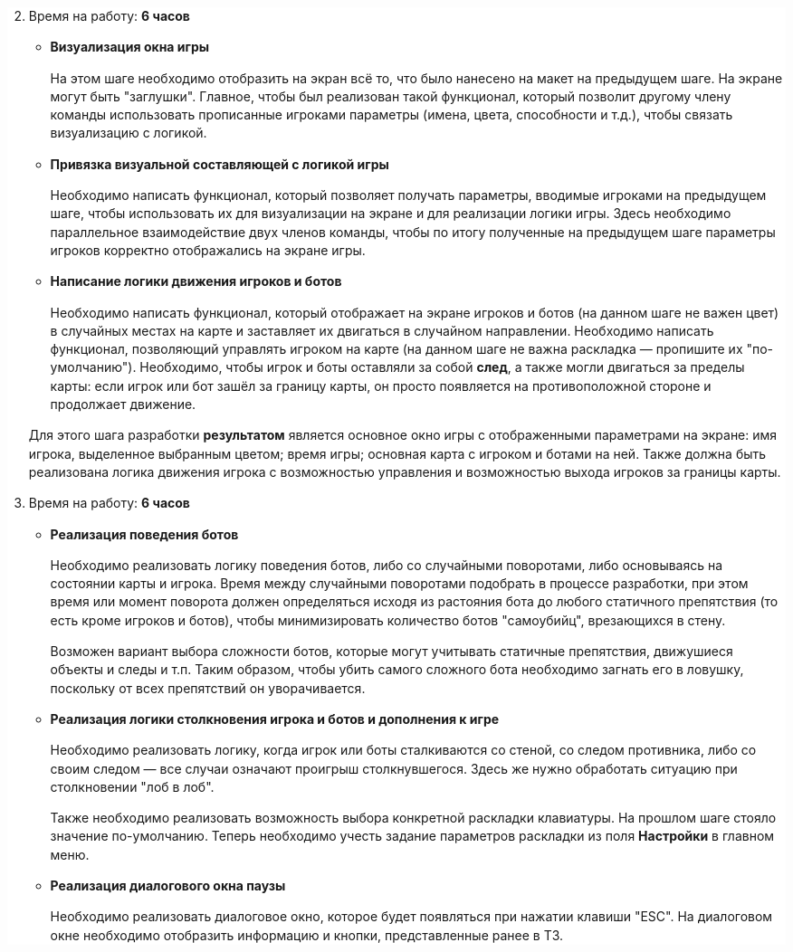 2. Время на работу: **6 часов**  

   * **Визуализация окна игры**  

     На этом шаге необходимо отобразить на экран всё то, что было нанесено на макет на предыдущем шаге. На экране могут быть "заглушки". Главное, чтобы был реализован такой функционал, который позволит другому члену команды использовать прописанные игроками параметры (имена, цвета, способности и т.д.), чтобы связать визуализацию с логикой.  

   * **Привязка визуальной составляющей с логикой игры**  

     Необходимо написать функционал, который позволяет получать параметры, вводимые игроками на предыдущем шаге, чтобы использовать их для визуализации на экране и для реализации логики игры. Здесь необходимо параллельное взаимодействие двух членов команды, чтобы по итогу полученные на предыдущем шаге параметры      игроков корректно отображались на экране игры.  

   * **Написание логики движения игроков и ботов**

     Необходимо написать функционал, который отображает на экране игроков и ботов (на данном шаге не важен цвет) в случайных местах на карте и заставляет их двигаться в случайном направлении. Необходимо написать функционал, позволяющий управлять игроком на карте (на данном шаге не важна раскладка — пропишите их "по-умолчанию"). Необходимо, чтобы игрок и боты оставляли за собой **след**, а также могли двигаться за пределы карты: если игрок или бот зашёл за границу карты, он просто появляется на противоположной стороне и продолжает движение.

   Для этого шага разработки **результатом** является основное окно игры с отображенными параметрами на экране: имя игрока, выделенное выбранным цветом; время игры; основная карта с игроком и ботами на ней.
   Также должна быть реализована логика движения игрока с возможностью управления и возможностью выхода игроков за границы карты.

3. Время на работу: **6 часов**

   * **Реализация поведения ботов**

     Необходимо реализовать логику поведения ботов, либо со случайными поворотами, либо основываясь на состоянии карты и игрока. Время между случайными поворотами подобрать в процессе разработки, при этом время или момент поворота должен определяться исходя из растояния бота до любого статичного препятствия (то есть кроме игроков и ботов), чтобы минимизировать количество ботов "самоубийц", врезающихся в стену.

     Возможен вариант выбора сложности ботов, которые могут учитывать статичные препятствия, движушиеся объекты и следы и т.п. Таким образом, чтобы убить самого сложного бота необходимо загнать его в ловушку, поскольку от всех препятствий он уворачивается.

   * **Реализация логики столкновения игрока и ботов и дополнения к игре**  

     Необходимо реализовать логику, когда игрок или боты сталкиваются со стеной, со следом противника, либо со своим следом — все случаи означают проигрыш столкнувшегося. Здесь же нужно обработать ситуацию при столкновении "лоб в лоб".

     Также необходимо реализовать возможность выбора конкретной раскладки клавиатуры. На прошлом шаге стояло значение по-умолчанию. Теперь необходимо учесть задание параметров раскладки из поля **Настройки** в главном меню.

   * **Реализация диалогового окна паузы**  

     Необходимо реализовать диалоговое окно, которое будет появляться при нажатии клавиши "ESC". На диалоговом окне необходимо отобразить информацию и кнопки, представленные ранее в ТЗ.
